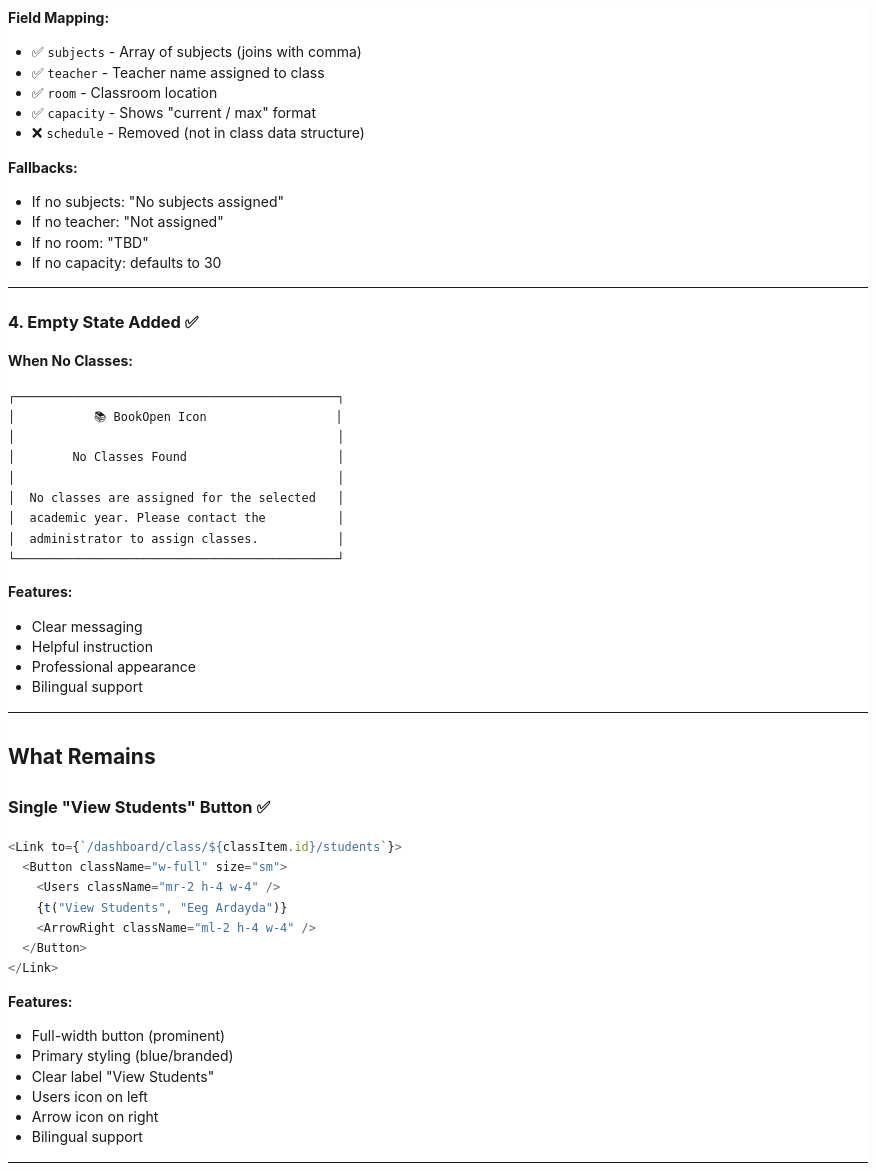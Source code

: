 **Field Mapping:**
- ✅ `subjects` - Array of subjects (joins with comma)
- ✅ `teacher` - Teacher name assigned to class
- ✅ `room` - Classroom location
- ✅ `capacity` - Shows "current / max" format
- ❌ `schedule` - Removed (not in class data structure)

**Fallbacks:**
- If no subjects: "No subjects assigned"
- If no teacher: "Not assigned"
- If no room: "TBD"
- If no capacity: defaults to 30

---

### 4. Empty State Added ✅

**When No Classes:**
```
┌─────────────────────────────────────────────┐
│           📚 BookOpen Icon                  │
│                                             │
│        No Classes Found                     │
│                                             │
│  No classes are assigned for the selected   │
│  academic year. Please contact the          │
│  administrator to assign classes.           │
└─────────────────────────────────────────────┘
```

**Features:**
- Clear messaging
- Helpful instruction
- Professional appearance
- Bilingual support

---

## What Remains

### Single "View Students" Button ✅
```javascript
<Link to={`/dashboard/class/${classItem.id}/students`}>
  <Button className="w-full" size="sm">
    <Users className="mr-2 h-4 w-4" />
    {t("View Students", "Eeg Ardayda")}
    <ArrowRight className="ml-2 h-4 w-4" />
  </Button>
</Link>
```

**Features:**
- Full-width button (prominent)
- Primary styling (blue/branded)
- Clear label "View Students"
- Users icon on left
- Arrow icon on right
- Bilingual support

---